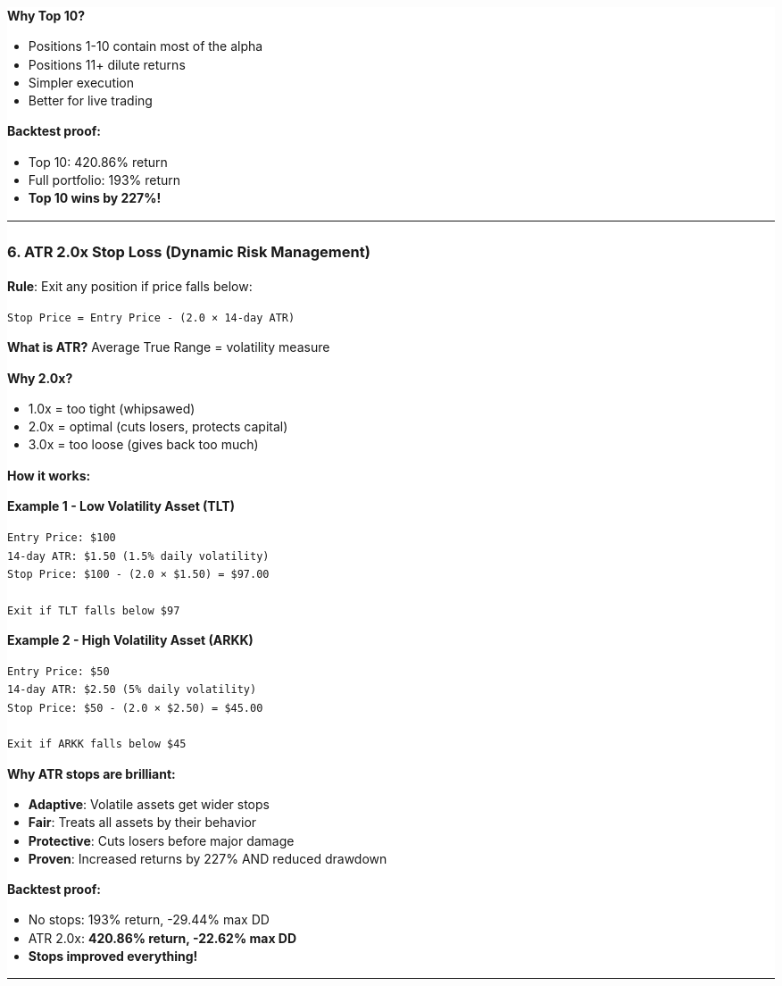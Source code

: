 **Why Top 10?**
- Positions 1-10 contain most of the alpha
- Positions 11+ dilute returns
- Simpler execution
- Better for live trading

**Backtest proof:**
- Top 10: 420.86% return
- Full portfolio: 193% return
- **Top 10 wins by 227%!**

---

### **6. ATR 2.0x Stop Loss (Dynamic Risk Management)**

**Rule**: Exit any position if price falls below:
```
Stop Price = Entry Price - (2.0 × 14-day ATR)
```

**What is ATR?** Average True Range = volatility measure

**Why 2.0x?**
- 1.0x = too tight (whipsawed)
- 2.0x = optimal (cuts losers, protects capital)
- 3.0x = too loose (gives back too much)

**How it works:**

**Example 1 - Low Volatility Asset (TLT)**
```
Entry Price: $100
14-day ATR: $1.50 (1.5% daily volatility)
Stop Price: $100 - (2.0 × $1.50) = $97.00

Exit if TLT falls below $97
```

**Example 2 - High Volatility Asset (ARKK)**
```
Entry Price: $50
14-day ATR: $2.50 (5% daily volatility)
Stop Price: $50 - (2.0 × $2.50) = $45.00

Exit if ARKK falls below $45
```

**Why ATR stops are brilliant:**
- **Adaptive**: Volatile assets get wider stops
- **Fair**: Treats all assets by their behavior
- **Protective**: Cuts losers before major damage
- **Proven**: Increased returns by 227% AND reduced drawdown

**Backtest proof:**
- No stops: 193% return, -29.44% max DD
- ATR 2.0x: **420.86% return, -22.62% max DD**
- **Stops improved everything!**

---